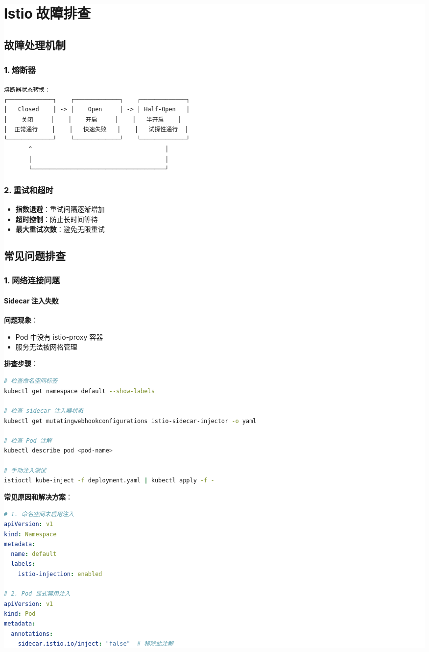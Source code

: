 # Istio 故障排查

## 故障处理机制

### 1. 熔断器
```
熔断器状态转换：
┌─────────────┐    ┌─────────────┐    ┌─────────────┐
│   Closed    │ -> │    Open     │ -> │ Half-Open   │
│    关闭     │    │    开启     │    │   半开启    │ 
│  正常通行    │    │   快速失败   │    │   试探性通行  │
└─────────────┘    └─────────────┘    └─────────────┘
       ^                                      │
       │                                      │
       └──────────────────────────────────────┘
```

### 2. 重试和超时
- **指数退避**：重试间隔逐渐增加
- **超时控制**：防止长时间等待
- **最大重试次数**：避免无限重试

## 常见问题排查

### 1. 网络连接问题

#### Sidecar 注入失败
**问题现象**：
- Pod 中没有 istio-proxy 容器
- 服务无法被网格管理

**排查步骤**：
```bash
# 检查命名空间标签
kubectl get namespace default --show-labels

# 检查 sidecar 注入器状态
kubectl get mutatingwebhookconfigurations istio-sidecar-injector -o yaml

# 检查 Pod 注解
kubectl describe pod <pod-name>

# 手动注入测试
istioctl kube-inject -f deployment.yaml | kubectl apply -f -
```

**常见原因和解决方案**：
```yaml
# 1. 命名空间未启用注入
apiVersion: v1
kind: Namespace
metadata:
  name: default
  labels:
    istio-injection: enabled

# 2. Pod 显式禁用注入
apiVersion: v1
kind: Pod
metadata:
  annotations:
    sidecar.istio.io/inject: "false"  # 移除此注解
```